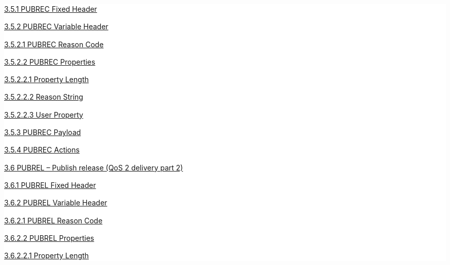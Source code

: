 <p class="MsoToc3"><span class="MsoHyperlink"><a href="#_Toc3901132">3.5.1 PUBREC
Fixed Header<span style="color:windowtext;display:none"> </span><span style="color:windowtext;display:none">65</span></a></span></p>

<p class="MsoToc3"><span class="MsoHyperlink"><a href="#_Toc3901133">3.5.2 PUBREC
Variable Header<span style="color:windowtext;display:none"> </span><span style="color:windowtext;display:none">65</span></a></span></p>

<p class="MsoToc4"><span class="MsoHyperlink"><a href="#_Toc3901134">3.5.2.1 PUBREC
Reason Code<span style="color:windowtext;display:none">. </span><span style="color:windowtext;display:none">65</span></a></span></p>

<p class="MsoToc4"><span class="MsoHyperlink"><a href="#_Toc3901135">3.5.2.2 PUBREC
Properties<span style="color:windowtext;display:none">. </span><span style="color:windowtext;display:none">66</span></a></span></p>

<p class="MsoToc5"><span class="MsoHyperlink"><a href="#_Toc3901136">3.5.2.2.1
Property Length<span style="color:windowtext;display:none">. </span><span style="color:windowtext;display:none">66</span></a></span></p>

<p class="MsoToc5"><span class="MsoHyperlink"><a href="#_Toc3901137">3.5.2.2.2
Reason String<span style="color:windowtext;display:none">. </span><span style="color:windowtext;display:none">66</span></a></span></p>

<p class="MsoToc5"><span class="MsoHyperlink"><a href="#_Toc3901138">3.5.2.2.3 User
Property<span style="color:windowtext;display:none">. </span><span style="color:windowtext;display:none">67</span></a></span></p>

<p class="MsoToc3"><span class="MsoHyperlink"><a href="#_Toc3901139">3.5.3 PUBREC
Payload<span style="color:windowtext;display:none">. </span><span style="color:windowtext;display:none">67</span></a></span></p>

<p class="MsoToc3"><span class="MsoHyperlink"><a href="#_Toc3901140">3.5.4 PUBREC
Actions<span style="color:windowtext;display:none">. </span><span style="color:windowtext;display:none">67</span></a></span></p>

<p class="MsoToc2"><span class="MsoHyperlink"><a href="#_Toc3901141">3.6 PUBREL –
Publish release (QoS 2 delivery part 2)<span style="color:windowtext;
display:none"> </span><span style="color:windowtext;display:none">67</span></a></span></p>

<p class="MsoToc3"><span class="MsoHyperlink"><a href="#_Toc3901142">3.6.1 PUBREL
Fixed Header<span style="color:windowtext;display:none"> </span><span style="color:windowtext;display:none">67</span></a></span></p>

<p class="MsoToc3"><span class="MsoHyperlink"><a href="#_Toc3901143">3.6.2 PUBREL
Variable Header<span style="color:windowtext;display:none"> </span><span style="color:windowtext;display:none">67</span></a></span></p>

<p class="MsoToc4"><span class="MsoHyperlink"><a href="#_Toc3901144">3.6.2.1 PUBREL
Reason Code<span style="color:windowtext;display:none">. </span><span style="color:windowtext;display:none">68</span></a></span></p>

<p class="MsoToc4"><span class="MsoHyperlink"><a href="#_Toc3901145">3.6.2.2 PUBREL
Properties<span style="color:windowtext;display:none">. </span><span style="color:windowtext;display:none">68</span></a></span></p>

<p class="MsoToc5"><span class="MsoHyperlink"><a href="#_Toc3901146">3.6.2.2.1
Property Length<span style="color:windowtext;display:none">. </span><span style="color:windowtext;display:none">68</span></a></span></p>
